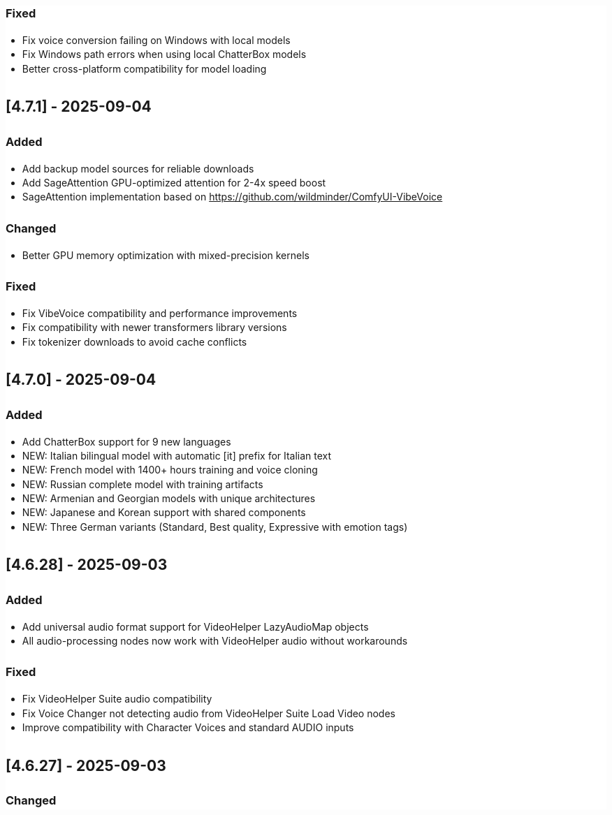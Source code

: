 ### Fixed

- Fix voice conversion failing on Windows with local models
- Fix Windows path errors when using local ChatterBox models
- Better cross-platform compatibility for model loading
## [4.7.1] - 2025-09-04

### Added

- Add backup model sources for reliable downloads
- Add SageAttention GPU-optimized attention for 2-4x speed boost
- SageAttention implementation based on https://github.com/wildminder/ComfyUI-VibeVoice

### Changed

- Better GPU memory optimization with mixed-precision kernels

### Fixed

- Fix VibeVoice compatibility and performance improvements
- Fix compatibility with newer transformers library versions
- Fix tokenizer downloads to avoid cache conflicts
## [4.7.0] - 2025-09-04

### Added

- Add ChatterBox support for 9 new languages
- NEW: Italian bilingual model with automatic [it] prefix for Italian text
- NEW: French model with 1400+ hours training and voice cloning
- NEW: Russian complete model with training artifacts
- NEW: Armenian and Georgian models with unique architectures
- NEW: Japanese and Korean support with shared components
- NEW: Three German variants (Standard, Best quality, Expressive with emotion tags)
## [4.6.28] - 2025-09-03

### Added

- Add universal audio format support for VideoHelper LazyAudioMap objects
- All audio-processing nodes now work with VideoHelper audio without workarounds

### Fixed

- Fix VideoHelper Suite audio compatibility
- Fix Voice Changer not detecting audio from VideoHelper Suite Load Video nodes
- Improve compatibility with Character Voices and standard AUDIO inputs
## [4.6.27] - 2025-09-03

### Changed

